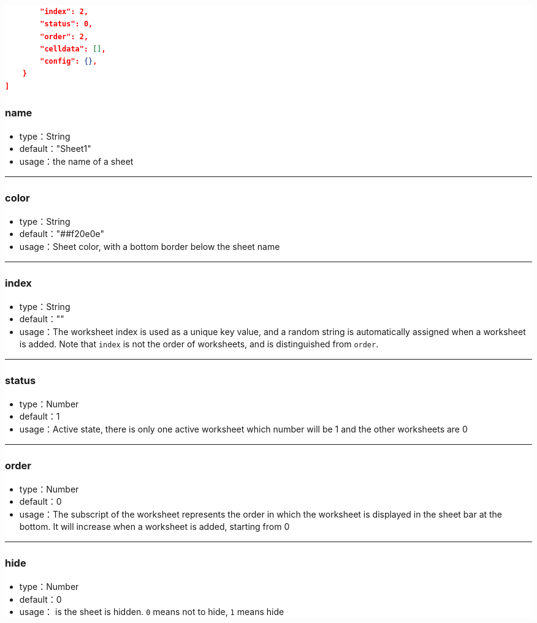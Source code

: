 ```json
        "index": 2,
        "status": 0,
        "order": 2,
        "celldata": [],
        "config": {},
    }
]
```
        
### name
- type：String
- default："Sheet1"
- usage：the name of a sheet

------------
### color
- type：String
- default："##f20e0e"
- usage：Sheet color, with a bottom border below the sheet name

------------
### index
- type：String
- default：""
- usage：The worksheet index is used as a unique key value, and a random string is automatically assigned when a worksheet is added. Note that `index` is not the order of worksheets, and is distinguished from `order`.

------------
### status
- type：Number
- default：1
- usage：Active state, there is only one active worksheet which number will be 1 and the other worksheets are 0

------------
### order
- type：Number
- default：0
- usage：The subscript of the worksheet represents the order in which the worksheet is displayed in the sheet bar at the bottom. It will increase when a worksheet is added, starting from 0

------------
### hide
- type：Number
- default：0
- usage： is the sheet is hidden. `0` means not to hide, `1` means hide
